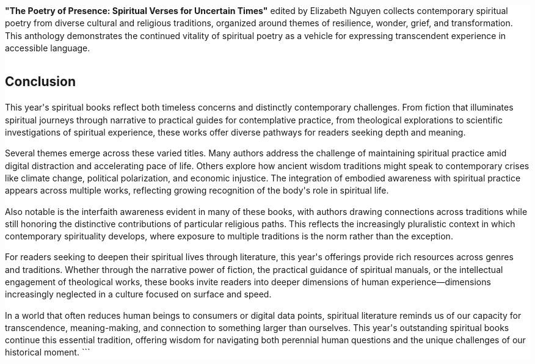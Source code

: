 **"The Poetry of Presence: Spiritual Verses for Uncertain Times"** edited by Elizabeth Nguyen collects contemporary spiritual poetry from diverse cultural and religious traditions, organized around themes of resilience, wonder, grief, and transformation. This anthology demonstrates the continued vitality of spiritual poetry as a vehicle for expressing transcendent experience in accessible language.

## Conclusion

This year's spiritual books reflect both timeless concerns and distinctly contemporary challenges. From fiction that illuminates spiritual journeys through narrative to practical guides for contemplative practice, from theological explorations to scientific investigations of spiritual experience, these works offer diverse pathways for readers seeking depth and meaning.

Several themes emerge across these varied titles. Many authors address the challenge of maintaining spiritual practice amid digital distraction and accelerating pace of life. Others explore how ancient wisdom traditions might speak to contemporary crises like climate change, political polarization, and economic injustice. The integration of embodied awareness with spiritual practice appears across multiple works, reflecting growing recognition of the body's role in spiritual life.

Also notable is the interfaith awareness evident in many of these books, with authors drawing connections across traditions while still honoring the distinctive contributions of particular religious paths. This reflects the increasingly pluralistic context in which contemporary spirituality develops, where exposure to multiple traditions is the norm rather than the exception.

For readers seeking to deepen their spiritual lives through literature, this year's offerings provide rich resources across genres and traditions. Whether through the narrative power of fiction, the practical guidance of spiritual manuals, or the intellectual engagement of theological works, these books invite readers into deeper dimensions of human experience—dimensions increasingly neglected in a culture focused on surface and speed.

In a world that often reduces human beings to consumers or digital data points, spiritual literature reminds us of our capacity for transcendence, meaning-making, and connection to something larger than ourselves. This year's outstanding spiritual books continue this essential tradition, offering wisdom for navigating both perennial human questions and the unique challenges of our historical moment.
\`\`\`
